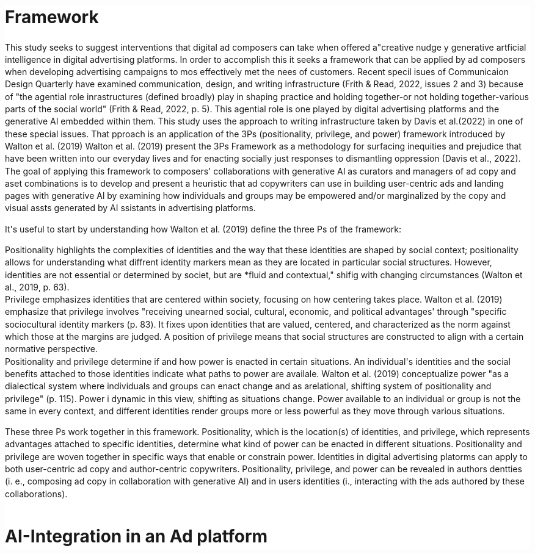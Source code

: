 # Framework

This study seeks to suggest interventions that digital ad composers can take when offered a"creative nudge y generative artficial intelligence in digital advertising platforms. In order to accomplish this it seeks a framework that can be applied by ad composers when developing advertising campaigns to mos effectively met the nees of customers. Recent specil isues of Communicaion Design Quarterly have examined communication, design, and writing infrastructure (Frith & Read, 2022, issues 2 and 3) because of "the agential role inrastructures (defined broadly) play in shaping practice and holding together-or not holding together-various parts of the social world" (Frith & Read, 2022, p. 5). This agential role is one played by digital advertising platforms and the generative AI embedded within them. This study uses the approach to writing infrastructure taken by Davis et al.(2022) in one of these special issues. That pproach is an application of the 3Ps (positionality, privilege, and power) framework introduced by Walton et al. (2019) Walton et al. (2019) present the 3Ps Framework as a methodology for surfacing inequities and prejudice that have been written into our everyday lives and for enacting socially just responses to dismantling oppression (Davis et al., 2022). The goal of applying this framework to composers' collaborations with generative AI as curators and managers of ad copy and aset combinations is to develop and present a heuristic that ad copywriters can use in building user-centric ads and landing pages with generative Al by examining how individuals and groups may be empowered and/or marginalized by the copy and visual assts generated by AI ssistants in advertising platforms.

It's useful to start by understanding how Walton et al. (2019) define the three Ps of the framework:

Positionality highlights the complexities of identities and the way that these identities are shaped by social context; positionality allows for understanding what diffrent identity markers mean as they are located in particular social structures. However, identities are not essential or determined by societ, but are \*fluid and contextual," shifig with changing circumstances (Walton et al., 2019, p. 63).   
Privilege emphasizes identities that are centered within society, focusing on how centering takes place. Walton et al. (2019) emphasize that privilege involves "receiving unearned social, cultural, economic, and political advantages' through "specific sociocultural identity markers (p. 83). It fixes upon identities that are valued, centered, and characterized as the norm against which those at the margins are judged. A position of privilege means that social structures are constructed to align with a certain normative perspective.   
Positionality and privilege determine if and how power is enacted in certain situations. An individual's identities and the social benefits attached to those identities indicate what paths to power are availale. Walton et al. (2019) conceptualize power "as a dialectical system where individuals and groups can enact change and as arelational, shifting system of positionality and privilege" (p. 115). Power i dynamic in this view, shifting as situations change. Power available to an individual or group is not the same in every context, and different identities render groups more or less powerful as they move through various situations.

These three Ps work together in this framework. Positionality, which is the location(s) of identities, and privilege, which represents advantages attached to specific identities, determine what kind of power can be enacted in different situations. Positionality and privilege are woven together in specific ways that enable or constrain power. Identities in digital advertising platorms can apply to both user-centric ad copy and author-centric copywriters. Positionality, privilege, and power can be revealed in authors dentties (i. e., composing ad copy in collaboration with generative Al) and in users identities (i., interacting with the ads authored by these collaborations).

# AI-Integration in an Ad platform
